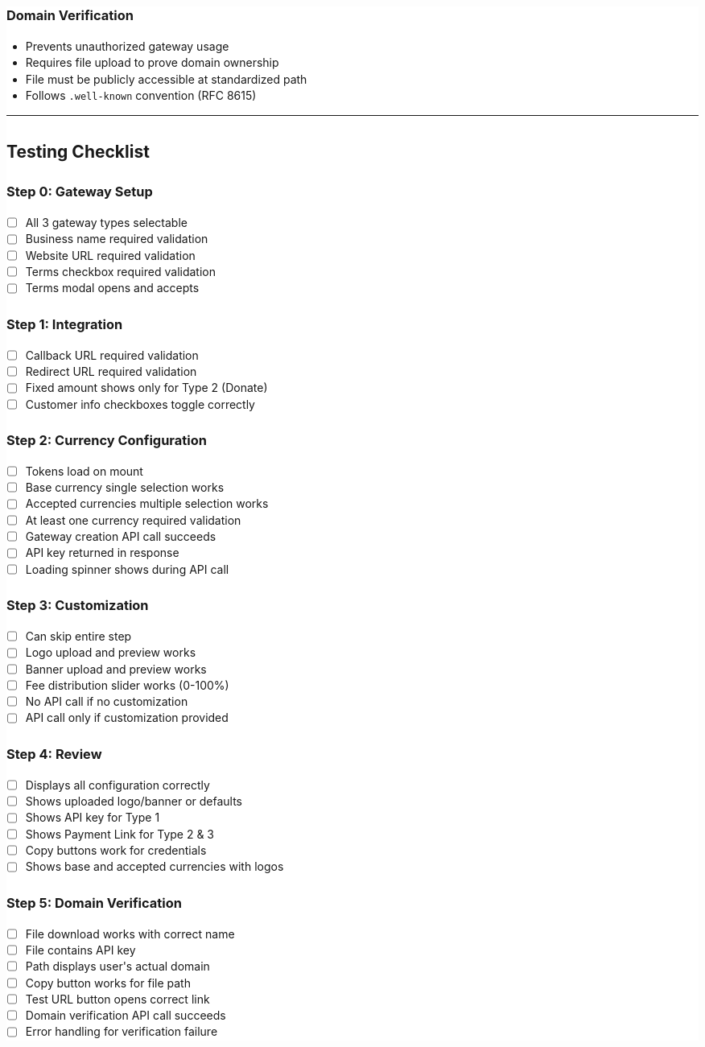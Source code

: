 ### Domain Verification
- Prevents unauthorized gateway usage
- Requires file upload to prove domain ownership
- File must be publicly accessible at standardized path
- Follows `.well-known` convention (RFC 8615)

---

## Testing Checklist

### Step 0: Gateway Setup
- [ ] All 3 gateway types selectable
- [ ] Business name required validation
- [ ] Website URL required validation
- [ ] Terms checkbox required validation
- [ ] Terms modal opens and accepts

### Step 1: Integration
- [ ] Callback URL required validation
- [ ] Redirect URL required validation
- [ ] Fixed amount shows only for Type 2 (Donate)
- [ ] Customer info checkboxes toggle correctly

### Step 2: Currency Configuration
- [ ] Tokens load on mount
- [ ] Base currency single selection works
- [ ] Accepted currencies multiple selection works
- [ ] At least one currency required validation
- [ ] Gateway creation API call succeeds
- [ ] API key returned in response
- [ ] Loading spinner shows during API call

### Step 3: Customization
- [ ] Can skip entire step
- [ ] Logo upload and preview works
- [ ] Banner upload and preview works
- [ ] Fee distribution slider works (0-100%)
- [ ] No API call if no customization
- [ ] API call only if customization provided

### Step 4: Review
- [ ] Displays all configuration correctly
- [ ] Shows uploaded logo/banner or defaults
- [ ] Shows API key for Type 1
- [ ] Shows Payment Link for Type 2 & 3
- [ ] Copy buttons work for credentials
- [ ] Shows base and accepted currencies with logos

### Step 5: Domain Verification
- [ ] File download works with correct name
- [ ] File contains API key
- [ ] Path displays user's actual domain
- [ ] Copy button works for file path
- [ ] Test URL button opens correct link
- [ ] Domain verification API call succeeds
- [ ] Error handling for verification failure
